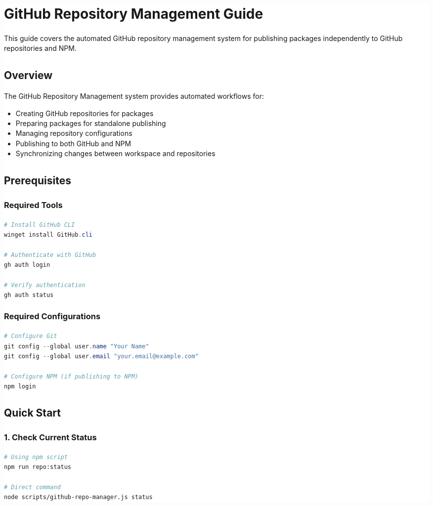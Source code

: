# GitHub Repository Management Guide

This guide covers the automated GitHub repository management system for publishing packages independently to GitHub repositories and NPM.

## Overview

The GitHub Repository Management system provides automated workflows for:
- Creating GitHub repositories for packages
- Preparing packages for standalone publishing
- Managing repository configurations
- Publishing to both GitHub and NPM
- Synchronizing changes between workspace and repositories

## Prerequisites

### Required Tools
```powershell
# Install GitHub CLI
winget install GitHub.cli

# Authenticate with GitHub
gh auth login

# Verify authentication
gh auth status
```

### Required Configurations
```powershell
# Configure Git
git config --global user.name "Your Name"
git config --global user.email "your.email@example.com"

# Configure NPM (if publishing to NPM)
npm login
```

## Quick Start

### 1. Check Current Status
```bash
# Using npm script
npm run repo:status

# Direct command
node scripts/github-repo-manager.js status
```
